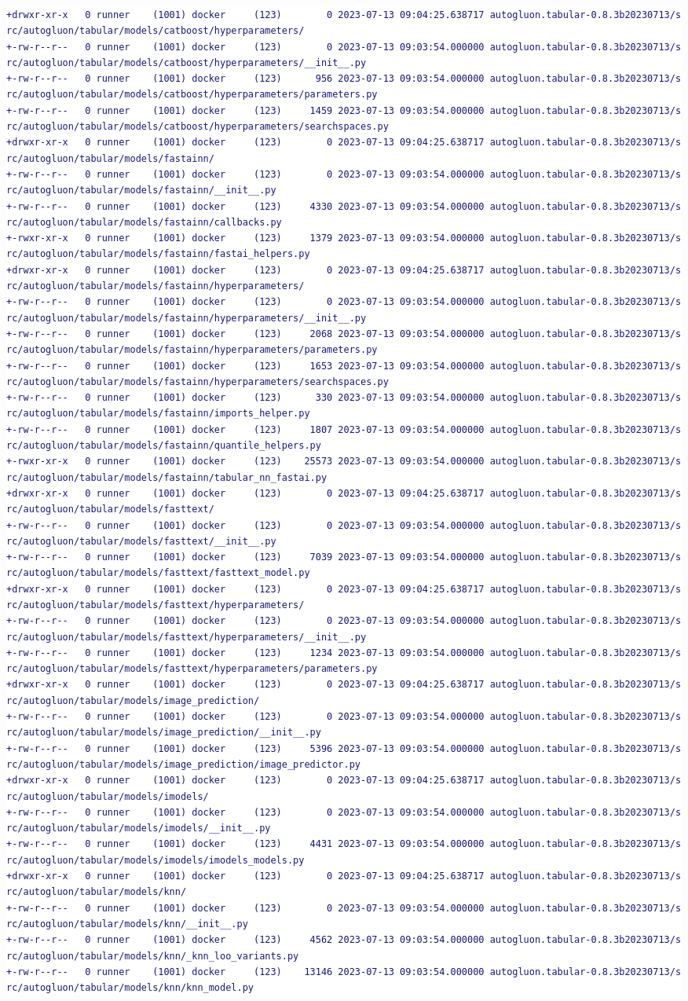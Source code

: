 ```diff
+drwxr-xr-x   0 runner    (1001) docker     (123)        0 2023-07-13 09:04:25.638717 autogluon.tabular-0.8.3b20230713/src/autogluon/tabular/models/catboost/hyperparameters/
+-rw-r--r--   0 runner    (1001) docker     (123)        0 2023-07-13 09:03:54.000000 autogluon.tabular-0.8.3b20230713/src/autogluon/tabular/models/catboost/hyperparameters/__init__.py
+-rw-r--r--   0 runner    (1001) docker     (123)      956 2023-07-13 09:03:54.000000 autogluon.tabular-0.8.3b20230713/src/autogluon/tabular/models/catboost/hyperparameters/parameters.py
+-rw-r--r--   0 runner    (1001) docker     (123)     1459 2023-07-13 09:03:54.000000 autogluon.tabular-0.8.3b20230713/src/autogluon/tabular/models/catboost/hyperparameters/searchspaces.py
+drwxr-xr-x   0 runner    (1001) docker     (123)        0 2023-07-13 09:04:25.638717 autogluon.tabular-0.8.3b20230713/src/autogluon/tabular/models/fastainn/
+-rw-r--r--   0 runner    (1001) docker     (123)        0 2023-07-13 09:03:54.000000 autogluon.tabular-0.8.3b20230713/src/autogluon/tabular/models/fastainn/__init__.py
+-rw-r--r--   0 runner    (1001) docker     (123)     4330 2023-07-13 09:03:54.000000 autogluon.tabular-0.8.3b20230713/src/autogluon/tabular/models/fastainn/callbacks.py
+-rwxr-xr-x   0 runner    (1001) docker     (123)     1379 2023-07-13 09:03:54.000000 autogluon.tabular-0.8.3b20230713/src/autogluon/tabular/models/fastainn/fastai_helpers.py
+drwxr-xr-x   0 runner    (1001) docker     (123)        0 2023-07-13 09:04:25.638717 autogluon.tabular-0.8.3b20230713/src/autogluon/tabular/models/fastainn/hyperparameters/
+-rw-r--r--   0 runner    (1001) docker     (123)        0 2023-07-13 09:03:54.000000 autogluon.tabular-0.8.3b20230713/src/autogluon/tabular/models/fastainn/hyperparameters/__init__.py
+-rw-r--r--   0 runner    (1001) docker     (123)     2068 2023-07-13 09:03:54.000000 autogluon.tabular-0.8.3b20230713/src/autogluon/tabular/models/fastainn/hyperparameters/parameters.py
+-rw-r--r--   0 runner    (1001) docker     (123)     1653 2023-07-13 09:03:54.000000 autogluon.tabular-0.8.3b20230713/src/autogluon/tabular/models/fastainn/hyperparameters/searchspaces.py
+-rw-r--r--   0 runner    (1001) docker     (123)      330 2023-07-13 09:03:54.000000 autogluon.tabular-0.8.3b20230713/src/autogluon/tabular/models/fastainn/imports_helper.py
+-rw-r--r--   0 runner    (1001) docker     (123)     1807 2023-07-13 09:03:54.000000 autogluon.tabular-0.8.3b20230713/src/autogluon/tabular/models/fastainn/quantile_helpers.py
+-rwxr-xr-x   0 runner    (1001) docker     (123)    25573 2023-07-13 09:03:54.000000 autogluon.tabular-0.8.3b20230713/src/autogluon/tabular/models/fastainn/tabular_nn_fastai.py
+drwxr-xr-x   0 runner    (1001) docker     (123)        0 2023-07-13 09:04:25.638717 autogluon.tabular-0.8.3b20230713/src/autogluon/tabular/models/fasttext/
+-rw-r--r--   0 runner    (1001) docker     (123)        0 2023-07-13 09:03:54.000000 autogluon.tabular-0.8.3b20230713/src/autogluon/tabular/models/fasttext/__init__.py
+-rw-r--r--   0 runner    (1001) docker     (123)     7039 2023-07-13 09:03:54.000000 autogluon.tabular-0.8.3b20230713/src/autogluon/tabular/models/fasttext/fasttext_model.py
+drwxr-xr-x   0 runner    (1001) docker     (123)        0 2023-07-13 09:04:25.638717 autogluon.tabular-0.8.3b20230713/src/autogluon/tabular/models/fasttext/hyperparameters/
+-rw-r--r--   0 runner    (1001) docker     (123)        0 2023-07-13 09:03:54.000000 autogluon.tabular-0.8.3b20230713/src/autogluon/tabular/models/fasttext/hyperparameters/__init__.py
+-rw-r--r--   0 runner    (1001) docker     (123)     1234 2023-07-13 09:03:54.000000 autogluon.tabular-0.8.3b20230713/src/autogluon/tabular/models/fasttext/hyperparameters/parameters.py
+drwxr-xr-x   0 runner    (1001) docker     (123)        0 2023-07-13 09:04:25.638717 autogluon.tabular-0.8.3b20230713/src/autogluon/tabular/models/image_prediction/
+-rw-r--r--   0 runner    (1001) docker     (123)        0 2023-07-13 09:03:54.000000 autogluon.tabular-0.8.3b20230713/src/autogluon/tabular/models/image_prediction/__init__.py
+-rw-r--r--   0 runner    (1001) docker     (123)     5396 2023-07-13 09:03:54.000000 autogluon.tabular-0.8.3b20230713/src/autogluon/tabular/models/image_prediction/image_predictor.py
+drwxr-xr-x   0 runner    (1001) docker     (123)        0 2023-07-13 09:04:25.638717 autogluon.tabular-0.8.3b20230713/src/autogluon/tabular/models/imodels/
+-rw-r--r--   0 runner    (1001) docker     (123)        0 2023-07-13 09:03:54.000000 autogluon.tabular-0.8.3b20230713/src/autogluon/tabular/models/imodels/__init__.py
+-rw-r--r--   0 runner    (1001) docker     (123)     4431 2023-07-13 09:03:54.000000 autogluon.tabular-0.8.3b20230713/src/autogluon/tabular/models/imodels/imodels_models.py
+drwxr-xr-x   0 runner    (1001) docker     (123)        0 2023-07-13 09:04:25.638717 autogluon.tabular-0.8.3b20230713/src/autogluon/tabular/models/knn/
+-rw-r--r--   0 runner    (1001) docker     (123)        0 2023-07-13 09:03:54.000000 autogluon.tabular-0.8.3b20230713/src/autogluon/tabular/models/knn/__init__.py
+-rw-r--r--   0 runner    (1001) docker     (123)     4562 2023-07-13 09:03:54.000000 autogluon.tabular-0.8.3b20230713/src/autogluon/tabular/models/knn/_knn_loo_variants.py
+-rw-r--r--   0 runner    (1001) docker     (123)    13146 2023-07-13 09:03:54.000000 autogluon.tabular-0.8.3b20230713/src/autogluon/tabular/models/knn/knn_model.py
```
